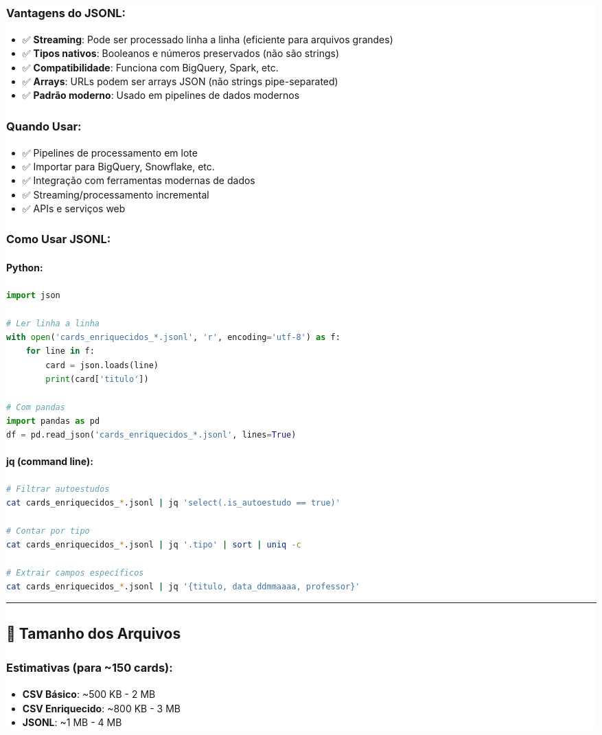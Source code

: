 ### Vantagens do JSONL:
- ✅ **Streaming**: Pode ser processado linha a linha (eficiente para arquivos grandes)
- ✅ **Tipos nativos**: Booleanos e números preservados (não são strings)
- ✅ **Compatibilidade**: Funciona com BigQuery, Spark, etc.
- ✅ **Arrays**: URLs podem ser arrays JSON (não strings pipe-separated)
- ✅ **Padrão moderno**: Usado em pipelines de dados modernos

### Quando Usar:
- ✅ Pipelines de processamento em lote
- ✅ Importar para BigQuery, Snowflake, etc.
- ✅ Integração com ferramentas modernas de dados
- ✅ Streaming/processamento incremental
- ✅ APIs e serviços web

### Como Usar JSONL:

#### Python:
```python
import json

# Ler linha a linha
with open('cards_enriquecidos_*.jsonl', 'r', encoding='utf-8') as f:
    for line in f:
        card = json.loads(line)
        print(card['titulo'])

# Com pandas
import pandas as pd
df = pd.read_json('cards_enriquecidos_*.jsonl', lines=True)
```

#### jq (command line):
```bash
# Filtrar autoestudos
cat cards_enriquecidos_*.jsonl | jq 'select(.is_autoestudo == true)'

# Contar por tipo
cat cards_enriquecidos_*.jsonl | jq '.tipo' | sort | uniq -c

# Extrair campos específicos
cat cards_enriquecidos_*.jsonl | jq '{titulo, data_ddmmaaaa, professor}'
```

---

## 📏 Tamanho dos Arquivos

### Estimativas (para ~150 cards):
- **CSV Básico**: ~500 KB - 2 MB
- **CSV Enriquecido**: ~800 KB - 3 MB
- **JSONL**: ~1 MB - 4 MB
